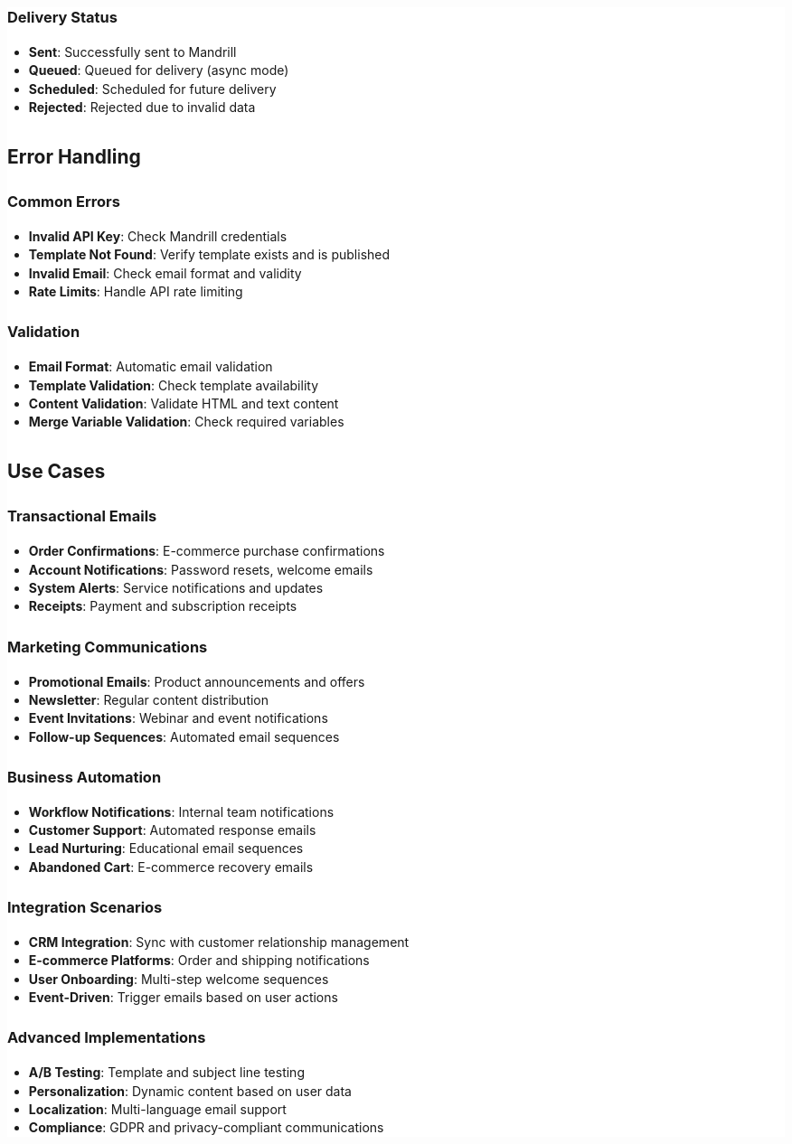 ### Delivery Status
- **Sent**: Successfully sent to Mandrill
- **Queued**: Queued for delivery (async mode)
- **Scheduled**: Scheduled for future delivery
- **Rejected**: Rejected due to invalid data

## Error Handling

### Common Errors
- **Invalid API Key**: Check Mandrill credentials
- **Template Not Found**: Verify template exists and is published
- **Invalid Email**: Check email format and validity
- **Rate Limits**: Handle API rate limiting

### Validation
- **Email Format**: Automatic email validation
- **Template Validation**: Check template availability
- **Content Validation**: Validate HTML and text content
- **Merge Variable Validation**: Check required variables

## Use Cases

### Transactional Emails
- **Order Confirmations**: E-commerce purchase confirmations
- **Account Notifications**: Password resets, welcome emails
- **System Alerts**: Service notifications and updates
- **Receipts**: Payment and subscription receipts

### Marketing Communications
- **Promotional Emails**: Product announcements and offers
- **Newsletter**: Regular content distribution
- **Event Invitations**: Webinar and event notifications
- **Follow-up Sequences**: Automated email sequences

### Business Automation
- **Workflow Notifications**: Internal team notifications
- **Customer Support**: Automated response emails
- **Lead Nurturing**: Educational email sequences
- **Abandoned Cart**: E-commerce recovery emails

### Integration Scenarios
- **CRM Integration**: Sync with customer relationship management
- **E-commerce Platforms**: Order and shipping notifications
- **User Onboarding**: Multi-step welcome sequences
- **Event-Driven**: Trigger emails based on user actions

### Advanced Implementations
- **A/B Testing**: Template and subject line testing
- **Personalization**: Dynamic content based on user data
- **Localization**: Multi-language email support
- **Compliance**: GDPR and privacy-compliant communications

